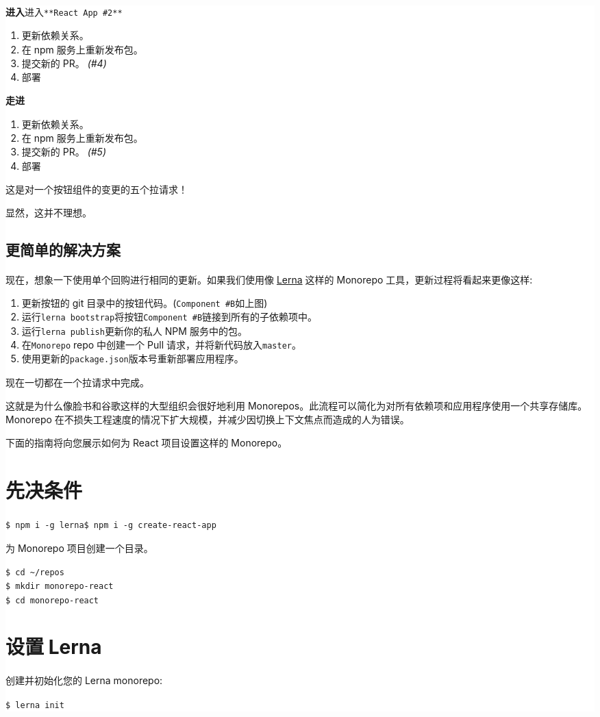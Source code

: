 **进入**进入`**React App #2**`

1.  更新依赖关系。
2.  在 npm 服务上重新发布包。
3.  提交新的 PR。 *(#4)*
4.  部署

**走进**

1.  更新依赖关系。
2.  在 npm 服务上重新发布包。
3.  提交新的 PR。 *(#5)*
4.  部署

这是对一个按钮组件的变更的五个拉请求！

显然，这并不理想。

## 更简单的解决方案

现在，想象一下使用单个回购进行相同的更新。如果我们使用像 [Lerna](https://lernajs.io/) 这样的 Monorepo 工具，更新过程将看起来更像这样:

1.  更新按钮的 git 目录中的按钮代码。(`Component #B`如上图)
2.  运行`lerna bootstrap`将按钮`Component #B`链接到所有的子依赖项中。
3.  运行`lerna publish`更新你的私人 NPM 服务中的包。
4.  在`Monorepo` repo 中创建一个 Pull 请求，并将新代码放入`master`。
5.  使用更新的`package.json`版本号重新部署应用程序。

现在一切都在一个拉请求中完成。

这就是为什么像脸书和谷歌这样的大型组织会很好地利用 Monorepos。此流程可以简化为对所有依赖项和应用程序使用一个共享存储库。Monorepo 在不损失工程速度的情况下扩大规模，并减少因切换上下文焦点而造成的人为错误。

下面的指南将向您展示如何为 React 项目设置这样的 Monorepo。

# 先决条件

```
$ npm i -g lerna$ npm i -g create-react-app
```

为 Monorepo 项目创建一个目录。

```
$ cd ~/repos
$ mkdir monorepo-react
$ cd monorepo-react
```

# 设置 Lerna

创建并初始化您的 Lerna monorepo:

```
$ lerna init
```
